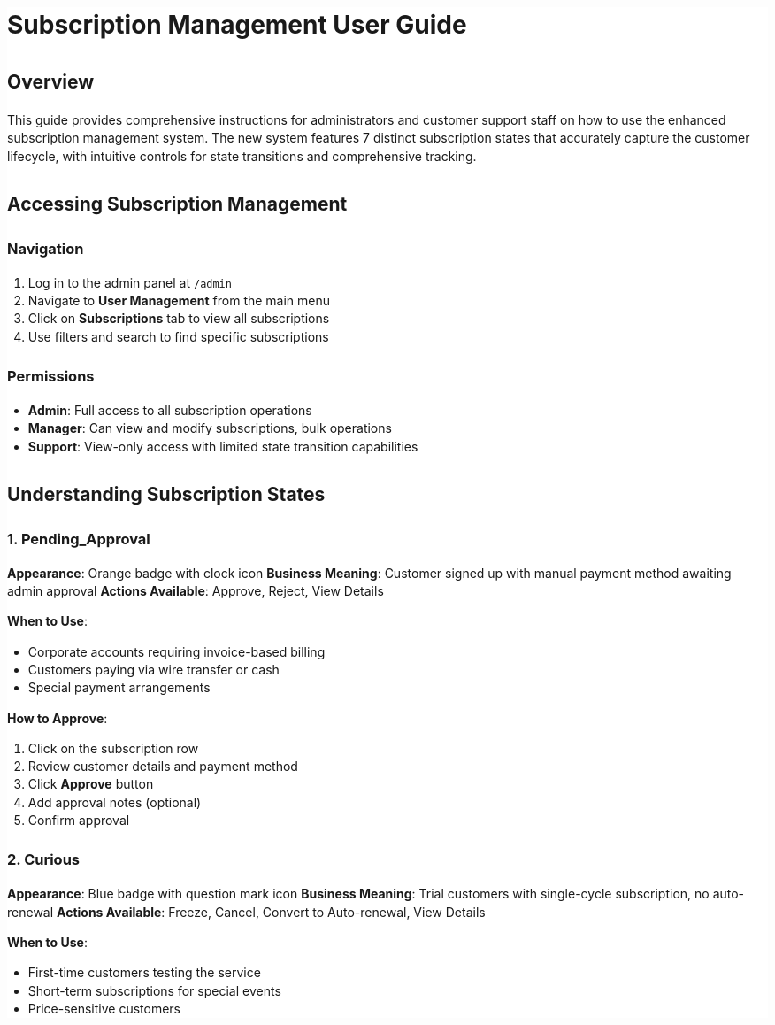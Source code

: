 # Subscription Management User Guide

## Overview

This guide provides comprehensive instructions for administrators and customer support staff on how to use the enhanced subscription management system. The new system features 7 distinct subscription states that accurately capture the customer lifecycle, with intuitive controls for state transitions and comprehensive tracking.

## Accessing Subscription Management

### Navigation
1. Log in to the admin panel at `/admin`
2. Navigate to **User Management** from the main menu
3. Click on **Subscriptions** tab to view all subscriptions
4. Use filters and search to find specific subscriptions

### Permissions
- **Admin**: Full access to all subscription operations
- **Manager**: Can view and modify subscriptions, bulk operations
- **Support**: View-only access with limited state transition capabilities

## Understanding Subscription States

### 1. Pending_Approval
**Appearance**: Orange badge with clock icon
**Business Meaning**: Customer signed up with manual payment method awaiting admin approval
**Actions Available**: Approve, Reject, View Details

**When to Use**:
- Corporate accounts requiring invoice-based billing
- Customers paying via wire transfer or cash
- Special payment arrangements

**How to Approve**:
1. Click on the subscription row
2. Review customer details and payment method
3. Click **Approve** button
4. Add approval notes (optional)
5. Confirm approval

### 2. Curious
**Appearance**: Blue badge with question mark icon
**Business Meaning**: Trial customers with single-cycle subscription, no auto-renewal
**Actions Available**: Freeze, Cancel, Convert to Auto-renewal, View Details

**When to Use**:
- First-time customers testing the service
- Short-term subscriptions for special events
- Price-sensitive customers
